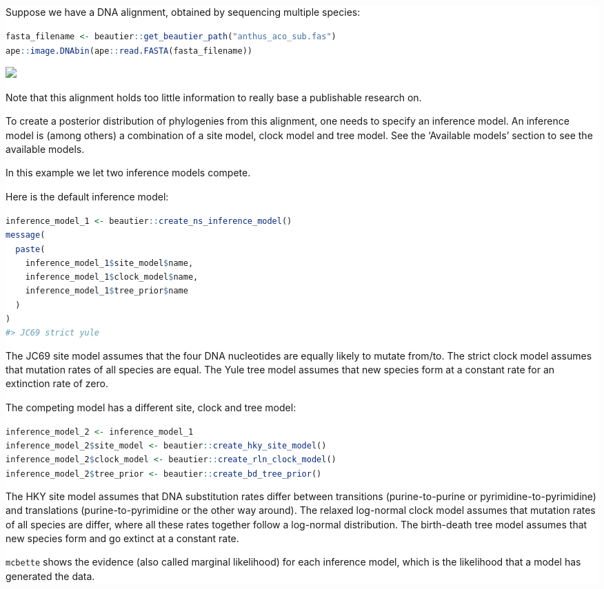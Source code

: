 Suppose we have a DNA alignment, obtained by sequencing multiple
species:

``` r
fasta_filename <- beautier::get_beautier_path("anthus_aco_sub.fas")
ape::image.DNAbin(ape::read.FASTA(fasta_filename))
```

<img src="man/figures/README-example_alignment-1.png" width="100%" />

Note that this alignment holds too little information to really base a
publishable research on.

To create a posterior distribution of phylogenies from this alignment,
one needs to specify an inference model. An inference model is (among
others) a combination of a site model, clock model and tree model. See
the ‘Available models’ section to see the available models.

In this example we let two inference models compete.

Here is the default inference model:

``` r
inference_model_1 <- beautier::create_ns_inference_model()
message(
  paste(
    inference_model_1$site_model$name,
    inference_model_1$clock_model$name,
    inference_model_1$tree_prior$name
  )
)
#> JC69 strict yule
```

The JC69 site model assumes that the four DNA nucleotides are equally
likely to mutate from/to. The strict clock model assumes that mutation
rates of all species are equal. The Yule tree model assumes that new
species form at a constant rate for an extinction rate of zero.

The competing model has a different site, clock and tree model:

``` r
inference_model_2 <- inference_model_1
inference_model_2$site_model <- beautier::create_hky_site_model()
inference_model_2$clock_model <- beautier::create_rln_clock_model()
inference_model_2$tree_prior <- beautier::create_bd_tree_prior()
```

The HKY site model assumes that DNA substitution rates differ between
transitions (purine-to-purine or pyrimidine-to-pyrimidine) and
translations (purine-to-pyrimidine or the other way around). The relaxed
log-normal clock model assumes that mutation rates of all species are
differ, where all these rates together follow a log-normal distribution.
The birth-death tree model assumes that new species form and go extinct
at a constant rate.

`mcbette` shows the evidence (also called marginal likelihood) for each
inference model, which is the likelihood that a model has generated the
data.
